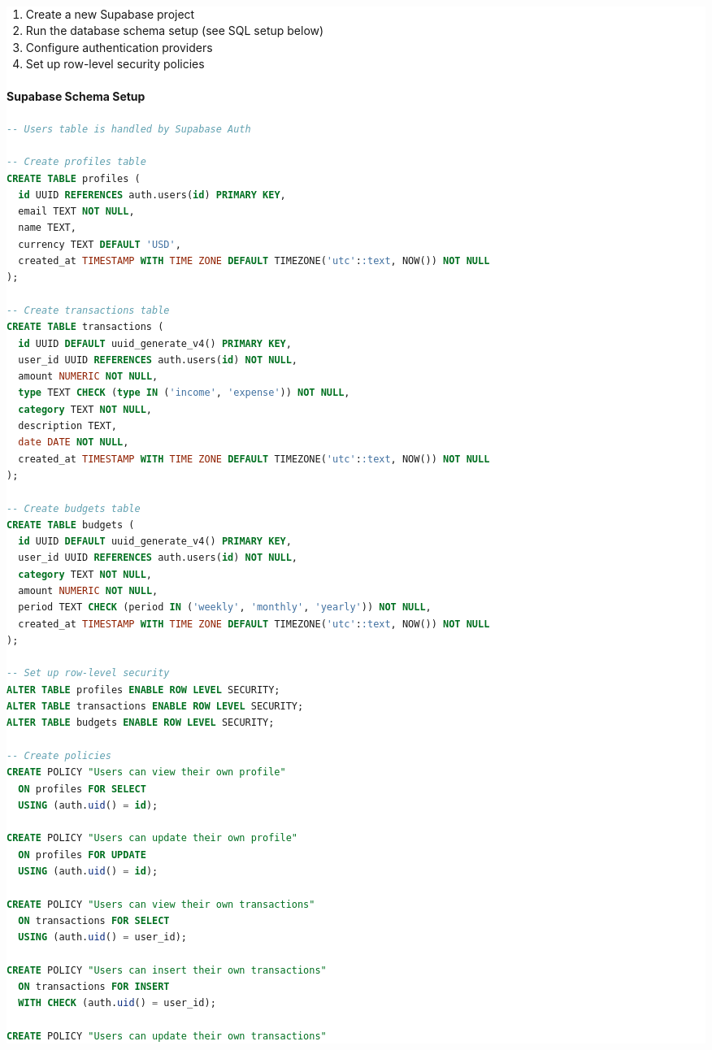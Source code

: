 1. Create a new Supabase project
2. Run the database schema setup (see SQL setup below)
3. Configure authentication providers
4. Set up row-level security policies

#### Supabase Schema Setup

```sql
-- Users table is handled by Supabase Auth

-- Create profiles table
CREATE TABLE profiles (
  id UUID REFERENCES auth.users(id) PRIMARY KEY,
  email TEXT NOT NULL,
  name TEXT,
  currency TEXT DEFAULT 'USD',
  created_at TIMESTAMP WITH TIME ZONE DEFAULT TIMEZONE('utc'::text, NOW()) NOT NULL
);

-- Create transactions table
CREATE TABLE transactions (
  id UUID DEFAULT uuid_generate_v4() PRIMARY KEY,
  user_id UUID REFERENCES auth.users(id) NOT NULL,
  amount NUMERIC NOT NULL,
  type TEXT CHECK (type IN ('income', 'expense')) NOT NULL,
  category TEXT NOT NULL,
  description TEXT,
  date DATE NOT NULL,
  created_at TIMESTAMP WITH TIME ZONE DEFAULT TIMEZONE('utc'::text, NOW()) NOT NULL
);

-- Create budgets table
CREATE TABLE budgets (
  id UUID DEFAULT uuid_generate_v4() PRIMARY KEY,
  user_id UUID REFERENCES auth.users(id) NOT NULL,
  category TEXT NOT NULL,
  amount NUMERIC NOT NULL,
  period TEXT CHECK (period IN ('weekly', 'monthly', 'yearly')) NOT NULL,
  created_at TIMESTAMP WITH TIME ZONE DEFAULT TIMEZONE('utc'::text, NOW()) NOT NULL
);

-- Set up row-level security
ALTER TABLE profiles ENABLE ROW LEVEL SECURITY;
ALTER TABLE transactions ENABLE ROW LEVEL SECURITY;
ALTER TABLE budgets ENABLE ROW LEVEL SECURITY;

-- Create policies
CREATE POLICY "Users can view their own profile" 
  ON profiles FOR SELECT 
  USING (auth.uid() = id);

CREATE POLICY "Users can update their own profile" 
  ON profiles FOR UPDATE 
  USING (auth.uid() = id);

CREATE POLICY "Users can view their own transactions" 
  ON transactions FOR SELECT 
  USING (auth.uid() = user_id);

CREATE POLICY "Users can insert their own transactions" 
  ON transactions FOR INSERT 
  WITH CHECK (auth.uid() = user_id);

CREATE POLICY "Users can update their own transactions" 
```